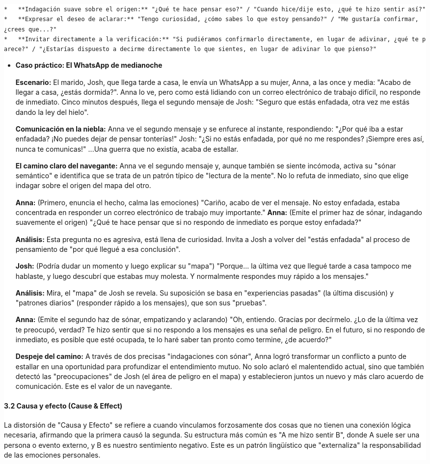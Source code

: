     *   **Indagación suave sobre el origen:** "¿Qué te hace pensar eso?" / "Cuando hice/dije esto, ¿qué te hizo sentir así?"
    *   **Expresar el deseo de aclarar:** "Tengo curiosidad, ¿cómo sabes lo que estoy pensando?" / "Me gustaría confirmar, ¿crees que...?"
    *   **Invitar directamente a la verificación:** "Si pudiéramos confirmarlo directamente, en lugar de adivinar, ¿qué te parece?" / "¿Estarías dispuesto a decirme directamente lo que sientes, en lugar de adivinar lo que pienso?"

*   **Caso práctico: El WhatsApp de medianoche**

    **Escenario:** El marido, Josh, que llega tarde a casa, le envía un WhatsApp a su mujer, Anna, a las once y media: "Acabo de llegar a casa, ¿estás dormida?". Anna lo ve, pero como está lidiando con un correo electrónico de trabajo difícil, no responde de inmediato. Cinco minutos después, llega el segundo mensaje de Josh: "Seguro que estás enfadada, otra vez me estás dando la ley del hielo".

    **Comunicación en la niebla:**
    Anna ve el segundo mensaje y se enfurece al instante, respondiendo: "¿Por qué iba a estar enfadada? ¡No puedes dejar de pensar tonterías!"
    Josh: "¿Si no estás enfadada, por qué no me respondes? ¡Siempre eres así, nunca te comunicas!"
    ...Una guerra que no existía, acaba de estallar.

    **El camino claro del navegante:**
    Anna ve el segundo mensaje y, aunque también se siente incómoda, activa su "sónar semántico" e identifica que se trata de un patrón típico de "lectura de la mente". No lo refuta de inmediato, sino que elige indagar sobre el origen del mapa del otro.

    **Anna:** (Primero, enuncia el hecho, calma las emociones) "Cariño, acabo de ver el mensaje. No estoy enfadada, estaba concentrada en responder un correo electrónico de trabajo muy importante."
    **Anna:** (Emite el primer haz de sónar, indagando suavemente el origen) "¿Qué te hace pensar que si no respondo de inmediato es porque estoy enfadada?"

    **Análisis:** Esta pregunta no es agresiva, está llena de curiosidad. Invita a Josh a volver del "estás enfadada" al proceso de pensamiento de "por qué llegué a esa conclusión".

    **Josh:** (Podría dudar un momento y luego explicar su "mapa") "Porque... la última vez que llegué tarde a casa tampoco me hablaste, y luego descubrí que estabas muy molesta. Y normalmente respondes muy rápido a los mensajes."

    **Análisis:** Mira, el "mapa" de Josh se revela. Su suposición se basa en "experiencias pasadas" (la última discusión) y "patrones diarios" (responder rápido a los mensajes), que son sus "pruebas".

    **Anna:** (Emite el segundo haz de sónar, empatizando y aclarando) "Oh, entiendo. Gracias por decírmelo. ¿Lo de la última vez te preocupó, verdad? Te hizo sentir que si no respondo a los mensajes es una señal de peligro. En el futuro, si no respondo de inmediato, es posible que esté ocupada, te lo haré saber tan pronto como termine, ¿de acuerdo?"

    **Despeje del camino:** A través de dos precisas "indagaciones con sónar", Anna logró transformar un conflicto a punto de estallar en una oportunidad para profundizar el entendimiento mutuo. No solo aclaró el malentendido actual, sino que también detectó las "preocupaciones" de Josh (el área de peligro en el mapa) y establecieron juntos un nuevo y más claro acuerdo de comunicación. Este es el valor de un navegante.

#### **3.2 Causa y efecto (Cause & Effect)**

La distorsión de "Causa y Efecto" se refiere a cuando vinculamos forzosamente dos cosas que no tienen una conexión lógica necesaria, afirmando que la primera causó la segunda. Su estructura más común es "A me hizo sentir B", donde A suele ser una persona o evento externo, y B es nuestro sentimiento negativo. Este es un patrón lingüístico que "externaliza" la responsabilidad de las emociones personales.
